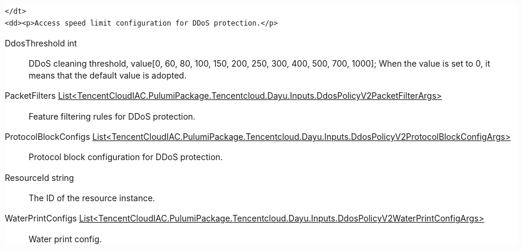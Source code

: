     </dt>
    <dd><p>Access speed limit configuration for DDoS protection.</p>
</dd><dt class="property-optional"
            title="Optional">
        <span id="state_ddosthreshold_csharp">
<a data-swiftype-name="resource-property" data-swiftype-type="text" href="#state_ddosthreshold_csharp" style="color: inherit; text-decoration: inherit;">Ddos<wbr>Threshold</a>
</span>
        <span class="property-indicator"></span>
        <span class="property-type">int</span>
    </dt>
    <dd><p>DDoS cleaning threshold, value[0, 60, 80, 100, 150, 200, 250, 300, 400, 500, 700, 1000]; When the value is set to 0, it means that the default value is adopted.</p>
</dd><dt class="property-optional"
            title="Optional">
        <span id="state_packetfilters_csharp">
<a data-swiftype-name="resource-property" data-swiftype-type="text" href="#state_packetfilters_csharp" style="color: inherit; text-decoration: inherit;">Packet<wbr>Filters</a>
</span>
        <span class="property-indicator"></span>
        <span class="property-type"><a href="#ddospolicyv2packetfilter">List&lt;Tencent<wbr>Cloud<wbr>IAC.<wbr>Pulumi<wbr>Package.<wbr>Tencentcloud.<wbr>Dayu.<wbr>Inputs.<wbr>Ddos<wbr>Policy<wbr>V2Packet<wbr>Filter<wbr>Args&gt;</a></span>
    </dt>
    <dd><p>Feature filtering rules for DDoS protection.</p>
</dd><dt class="property-optional"
            title="Optional">
        <span id="state_protocolblockconfigs_csharp">
<a data-swiftype-name="resource-property" data-swiftype-type="text" href="#state_protocolblockconfigs_csharp" style="color: inherit; text-decoration: inherit;">Protocol<wbr>Block<wbr>Configs</a>
</span>
        <span class="property-indicator"></span>
        <span class="property-type"><a href="#ddospolicyv2protocolblockconfig">List&lt;Tencent<wbr>Cloud<wbr>IAC.<wbr>Pulumi<wbr>Package.<wbr>Tencentcloud.<wbr>Dayu.<wbr>Inputs.<wbr>Ddos<wbr>Policy<wbr>V2Protocol<wbr>Block<wbr>Config<wbr>Args&gt;</a></span>
    </dt>
    <dd><p>Protocol block configuration for DDoS protection.</p>
</dd><dt class="property-optional property-replacement"
            title="Optional">
        <span id="state_resourceid_csharp">
<a data-swiftype-name="resource-property" data-swiftype-type="text" href="#state_resourceid_csharp" style="color: inherit; text-decoration: inherit;">Resource<wbr>Id</a>
</span>
        <span class="property-indicator"></span>
        <span class="property-type">string</span>
    </dt>
    <dd><p>The ID of the resource instance.</p>
</dd><dt class="property-optional"
            title="Optional">
        <span id="state_waterprintconfigs_csharp">
<a data-swiftype-name="resource-property" data-swiftype-type="text" href="#state_waterprintconfigs_csharp" style="color: inherit; text-decoration: inherit;">Water<wbr>Print<wbr>Configs</a>
</span>
        <span class="property-indicator"></span>
        <span class="property-type"><a href="#ddospolicyv2waterprintconfig">List&lt;Tencent<wbr>Cloud<wbr>IAC.<wbr>Pulumi<wbr>Package.<wbr>Tencentcloud.<wbr>Dayu.<wbr>Inputs.<wbr>Ddos<wbr>Policy<wbr>V2Water<wbr>Print<wbr>Config<wbr>Args&gt;</a></span>
    </dt>
    <dd><p>Water print config.</p>
</dd></dl>
</pulumi-choosable>
</div>
